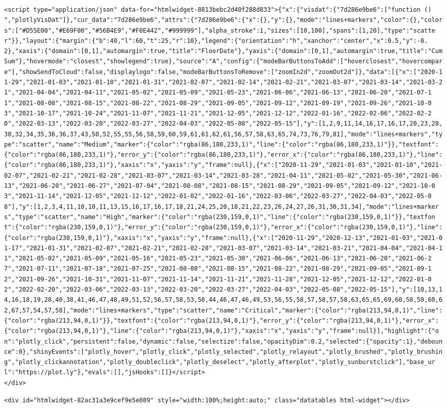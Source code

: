 ```{=html}
<script type="application/json" data-for="htmlwidget-8813bebc2d40f288d833">{"x":{"visdat":{"7d286e9be6":["function () ","plotlyVisDat"]},"cur_data":"7d286e9be6","attrs":{"7d286e9be6":{"x":{},"y":{},"mode":"lines+markers","color":{},"colors":["#D55E00","#E69F00","#56B4E9","#F0E442","#999999"],"alpha_stroke":1,"sizes":[10,100],"spans":[1,20],"type":"scatter"}},"layout":{"margin":{"b":40,"l":60,"t":25,"r":10},"legend":{"orientation":"h","xanchor":"center","x":0.5,"y":-0.2},"xaxis":{"domain":[0,1],"automargin":true,"title":"FloorDate"},"yaxis":{"domain":[0,1],"automargin":true,"title":"CumSum"},"hovermode":"closest","showlegend":true},"source":"A","config":{"modeBarButtonsToAdd":["hoverclosest","hovercompare"],"showSendToCloud":false,"displaylogo":false,"modeBarButtonsToRemove":["zoomIn2d","zoomOut2d"]},"data":[{"x":["2020-11-29","2021-01-03","2021-01-10","2021-01-31","2021-02-07","2021-02-14","2021-02-21","2021-03-07","2021-03-14","2021-03-21","2021-04-04","2021-04-11","2021-05-02","2021-05-09","2021-05-23","2021-06-06","2021-06-13","2021-06-20","2021-07-11","2021-08-08","2021-08-15","2021-08-22","2021-08-29","2021-09-05","2021-09-12","2021-09-19","2021-09-26","2021-10-03","2021-10-17","2021-10-24","2021-11-07","2021-11-21","2021-12-05","2021-12-12","2022-01-16","2022-02-06","2022-02-20","2022-03-13","2022-03-20","2022-03-27","2022-04-03","2022-05-08","2022-05-15"],"y":[1,2,9,11,14,16,17,16,17,20,23,28,30,32,34,35,36,36,37,43,50,52,55,55,56,58,59,60,59,61,61,62,61,56,57,58,63,65,74,73,76,79,81],"mode":"lines+markers","type":"scatter","name":"Medium","marker":{"color":"rgba(86,180,233,1)","line":{"color":"rgba(86,180,233,1)"}},"textfont":{"color":"rgba(86,180,233,1)"},"error_y":{"color":"rgba(86,180,233,1)"},"error_x":{"color":"rgba(86,180,233,1)"},"line":{"color":"rgba(86,180,233,1)"},"xaxis":"x","yaxis":"y","frame":null},{"x":["2020-11-29","2021-01-03","2021-01-10","2021-02-07","2021-02-21","2021-02-28","2021-03-07","2021-03-14","2021-03-28","2021-04-11","2021-05-02","2021-05-30","2021-06-13","2021-06-20","2021-06-27","2021-07-04","2021-08-08","2021-08-15","2021-08-29","2021-09-05","2021-09-12","2021-10-03","2021-11-14","2021-12-05","2021-12-12","2022-01-02","2022-01-16","2022-03-06","2022-03-27","2022-04-03","2022-05-08"],"y":[1,2,3,4,11,10,10,11,13,15,16,17,16,17,18,21,24,25,20,18,21,22,23,26,24,27,26,31,30,31,34],"mode":"lines+markers","type":"scatter","name":"High","marker":{"color":"rgba(230,159,0,1)","line":{"color":"rgba(230,159,0,1)"}},"textfont":{"color":"rgba(230,159,0,1)"},"error_y":{"color":"rgba(230,159,0,1)"},"error_x":{"color":"rgba(230,159,0,1)"},"line":{"color":"rgba(230,159,0,1)"},"xaxis":"x","yaxis":"y","frame":null},{"x":["2020-11-29","2020-12-13","2021-01-03","2021-01-17","2021-01-31","2021-02-07","2021-02-21","2021-02-28","2021-03-07","2021-03-14","2021-03-21","2021-04-04","2021-04-11","2021-05-02","2021-05-09","2021-05-16","2021-05-23","2021-05-30","2021-06-06","2021-06-13","2021-06-20","2021-06-27","2021-07-11","2021-07-18","2021-07-25","2021-08-08","2021-08-15","2021-08-22","2021-08-29","2021-09-05","2021-09-12","2021-09-26","2021-10-31","2021-11-07","2021-11-14","2021-11-21","2021-11-28","2021-12-05","2021-12-12","2022-01-02","2022-02-20","2022-03-06","2022-03-13","2022-03-20","2022-03-27","2022-04-03","2022-05-08","2022-05-15"],"y":[10,13,14,16,18,19,28,40,38,41,46,47,48,49,51,52,56,57,58,53,50,44,46,47,46,49,53,56,55,58,57,58,57,58,63,65,65,69,60,58,59,60,62,67,57,54,57,58],"mode":"lines+markers","type":"scatter","name":"Critical","marker":{"color":"rgba(213,94,0,1)","line":{"color":"rgba(213,94,0,1)"}},"textfont":{"color":"rgba(213,94,0,1)"},"error_y":{"color":"rgba(213,94,0,1)"},"error_x":{"color":"rgba(213,94,0,1)"},"line":{"color":"rgba(213,94,0,1)"},"xaxis":"x","yaxis":"y","frame":null}],"highlight":{"on":"plotly_click","persistent":false,"dynamic":false,"selectize":false,"opacityDim":0.2,"selected":{"opacity":1},"debounce":0},"shinyEvents":["plotly_hover","plotly_click","plotly_selected","plotly_relayout","plotly_brushed","plotly_brushing","plotly_clickannotation","plotly_doubleclick","plotly_deselect","plotly_afterplot","plotly_sunburstclick"],"base_url":"https://plot.ly"},"evals":[],"jsHooks":[]}</script>
</div>
```


```{=html}
<div id="htmlwidget-82ac31a3e9cef9e5e089" style="width:100%;height:auto;" class="datatables html-widget"></div>
```